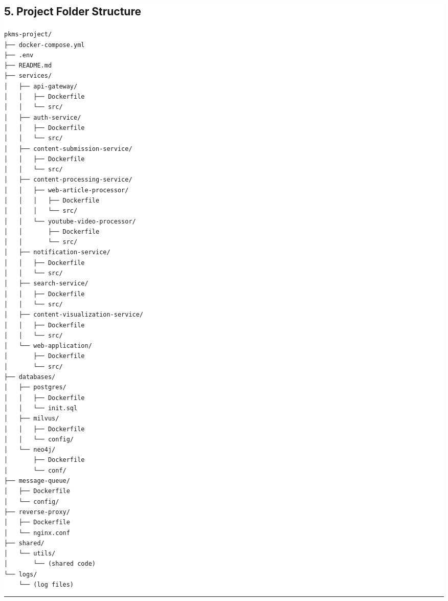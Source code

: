 
## **5. Project Folder Structure**

```
pkms-project/
├── docker-compose.yml
├── .env
├── README.md
├── services/
│   ├── api-gateway/
│   │   ├── Dockerfile
│   │   └── src/
│   ├── auth-service/
│   │   ├── Dockerfile
│   │   └── src/
│   ├── content-submission-service/
│   │   ├── Dockerfile
│   │   └── src/
│   ├── content-processing-service/
│   │   ├── web-article-processor/
│   │   │   ├── Dockerfile
│   │   │   └── src/
│   │   └── youtube-video-processor/
│   │       ├── Dockerfile
│   │       └── src/
│   ├── notification-service/
│   │   ├── Dockerfile
│   │   └── src/
│   ├── search-service/
│   │   ├── Dockerfile
│   │   └── src/
│   ├── content-visualization-service/
│   │   ├── Dockerfile
│   │   └── src/
│   └── web-application/
│       ├── Dockerfile
│       └── src/
├── databases/
│   ├── postgres/
│   │   ├── Dockerfile
│   │   └── init.sql
│   ├── milvus/
│   │   ├── Dockerfile
│   │   └── config/
│   └── neo4j/
│       ├── Dockerfile
│       └── conf/
├── message-queue/
│   ├── Dockerfile
│   └── config/
├── reverse-proxy/
│   ├── Dockerfile
│   └── nginx.conf
├── shared/
│   └── utils/
│       └── (shared code)
└── logs/
    └── (log files)
```

---